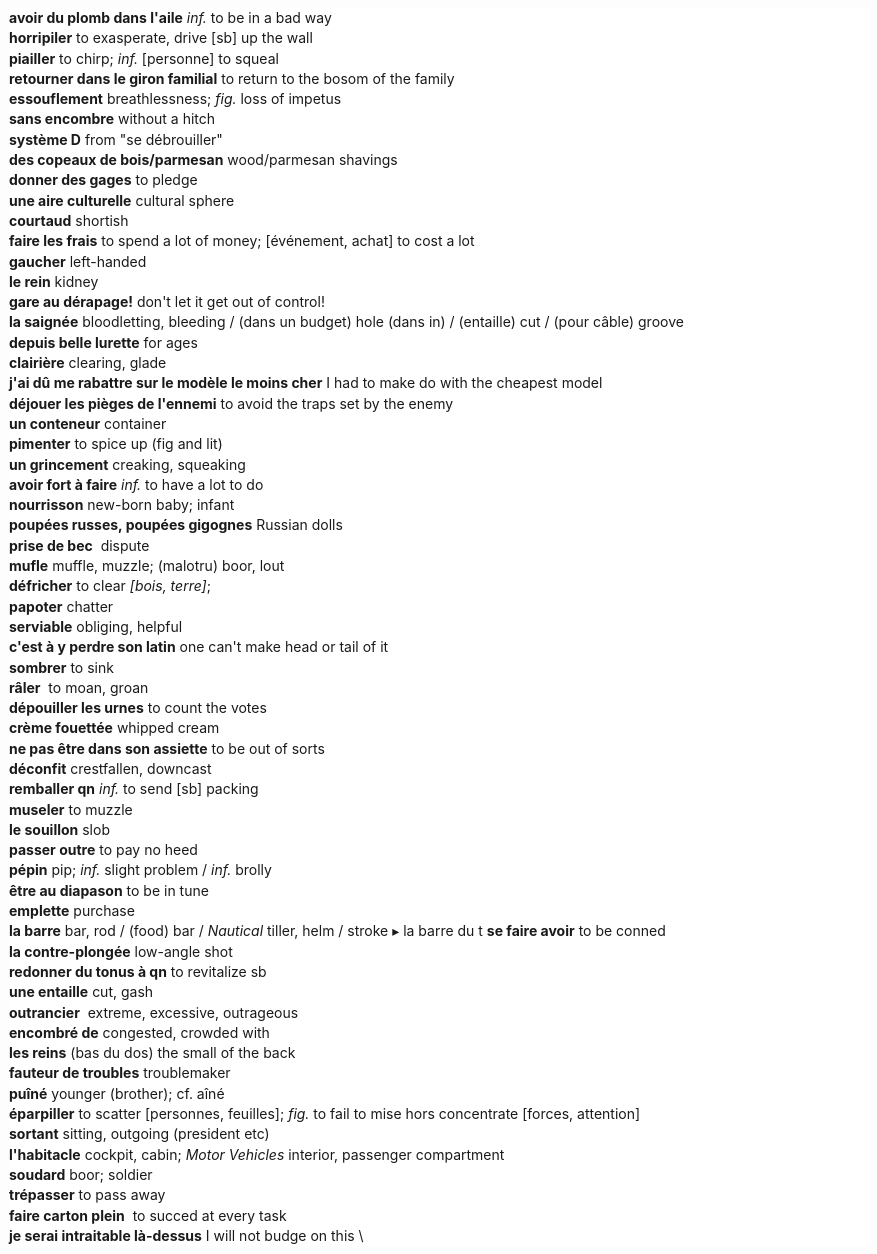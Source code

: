 **avoir du plomb dans l'aile** *inf.* to be in a bad way \
**horripiler**  to exasperate, drive [sb] up the wall \
**piailler**  to chirp; *inf.* [personne] to squeal \
**retourner dans le giron familial**  to return to the bosom of the family \
**essouflement**  breathlessness; *fig.* loss of impetus \
**sans encombre**  without a hitch \
**système D**  from "se débrouiller" \
**des copeaux de bois/parmesan**  wood/parmesan shavings \
**donner des gages**  to pledge \
**une aire culturelle**  cultural sphere \
**courtaud**  shortish \
**faire les frais** to spend a lot of money; [événement, achat] to cost a lot \
**gaucher**  left-handed \
**le rein** kidney \
**gare au dérapage!**  don't let it get out of control! \
**la saignée**  bloodletting, bleeding / (dans un budget) hole (dans in) / (entaille) cut / (pour câble) groove \
**depuis belle lurette**  for ages \
**clairière**  clearing, glade \
**j'ai dû me rabattre sur le modèle le moins cher**   I had to make do with the cheapest model \
**déjouer les pièges de l'ennemi**   to avoid the traps set by the enemy \
**un conteneur**  container \
**pimenter**  to spice up (fig and lit) \
**un grincement**  creaking, squeaking \
**avoir fort à faire**  *inf.* to have a lot to do \
**nourrisson** new-born baby; infant \
**poupées russes, poupées gigognes**  Russian dolls \
**prise de bec**  dispute \
**mufle** muffle, muzzle; (malotru) boor, lout \
**défricher**  to clear *[bois, terre]*; \
**papoter**  chatter \
**serviable**  obliging, helpful \
**c'est à y perdre son latin**  one can't make head or tail of it \
**sombrer**  to sink \
**râler**  to moan, groan \
**dépouiller les urnes**  to count the votes \
**crème fouettée**  whipped cream \
**ne pas être dans son assiette**   to be out of sorts \
**déconfit**  crestfallen, downcast \
**remballer qn**  *inf.* to send [sb] packing \
**museler**    to muzzle \
**le souillon**  slob \
**passer outre**  to pay no heed \
**pépin**  pip; *inf.* slight problem / *inf.* brolly \
**être au diapason**  to be in tune \
**emplette**  purchase \
**la barre**  bar, rod / (food) bar / *Nautical* tiller, helm  / stroke ▸ la barre du t
**se faire avoir**  to be conned \
**la contre-plongée**  low-angle shot \
**redonner du tonus à qn**  to revitalize sb \
**une entaille**  cut, gash \
**outrancier**  extreme, excessive, outrageous \
**encombré de**  congested, crowded with \
**les reins**  (bas du dos) the small of the back \
**fauteur de troubles**  troublemaker \
**puîné**  younger (brother); cf. aîné \
**éparpiller**  to scatter [personnes, feuilles]; *fig.* to fail to mise hors concentrate [forces, attention] \
**sortant**  sitting, outgoing (president etc) \
**l'habitacle**  cockpit, cabin; *Motor Vehicles* interior, passenger compartment \
**soudard**  boor; soldier \
**trépasser**  to pass away \
**faire carton plein**  to succed at every task \
**je serai intraitable là-dessus**  I will not budge on this \